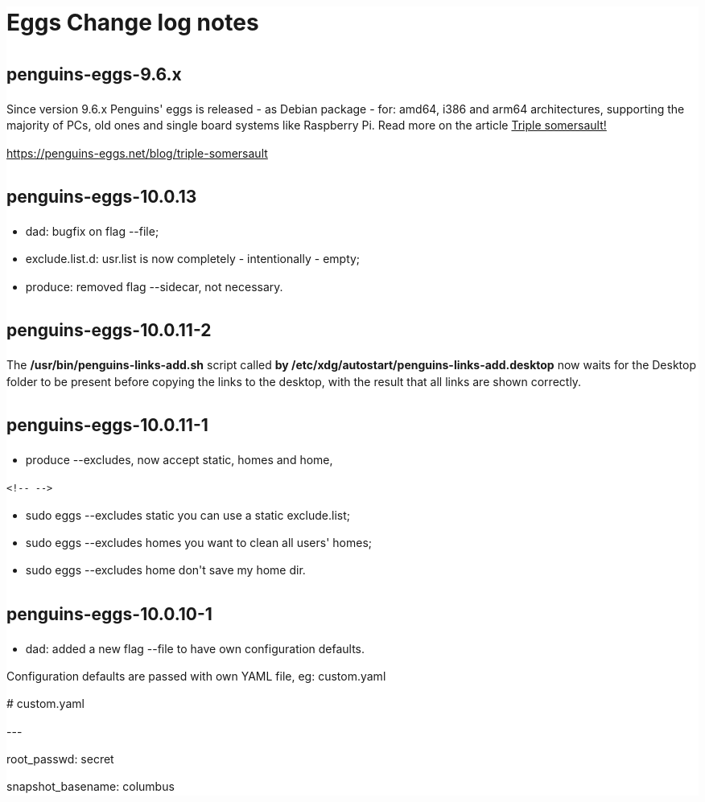 # Eggs Change log notes

## penguins-eggs-9.6.x

Since version 9.6.x Penguins\' eggs is released - as Debian package -
for: amd64, i386 and arm64 architectures, supporting the majority of
PCs, old ones and single board systems like Raspberry Pi. Read more on
the article [Triple
somersault!](https://penguins-eggs.net/blog/triple-somersault)

https://penguins-eggs.net/blog/triple-somersault

## penguins-eggs-10.0.13

-   dad: bugfix on flag \--file;

-   exclude.list.d: usr.list is now completely - intentionally - empty;

-   produce: removed flag \--sidecar, not necessary.

## penguins-eggs-10.0.11-2

The **/usr/bin/penguins-links-add.sh** script called
**by /etc/xdg/autostart/penguins-links-add.desktop** now waits for the
Desktop folder to be present before copying the links to the desktop,
with the result that all links are shown correctly.

## penguins-eggs-10.0.11-1

-   produce \--excludes, now accept static, homes and home,

```{=html}
<!-- -->
```
-   sudo eggs \--excludes static you can use a static exclude.list;

-   sudo eggs \--excludes homes you want to clean all users\' homes;

-   sudo eggs \--excludes home don\'t save my home dir.

## penguins-eggs-10.0.10-1

-   dad: added a new flag \--file to have own configuration defaults.

Configuration defaults are passed with own YAML file, eg: custom.yaml

\# custom.yaml

\-\--

root_passwd: secret

snapshot_basename: columbus

